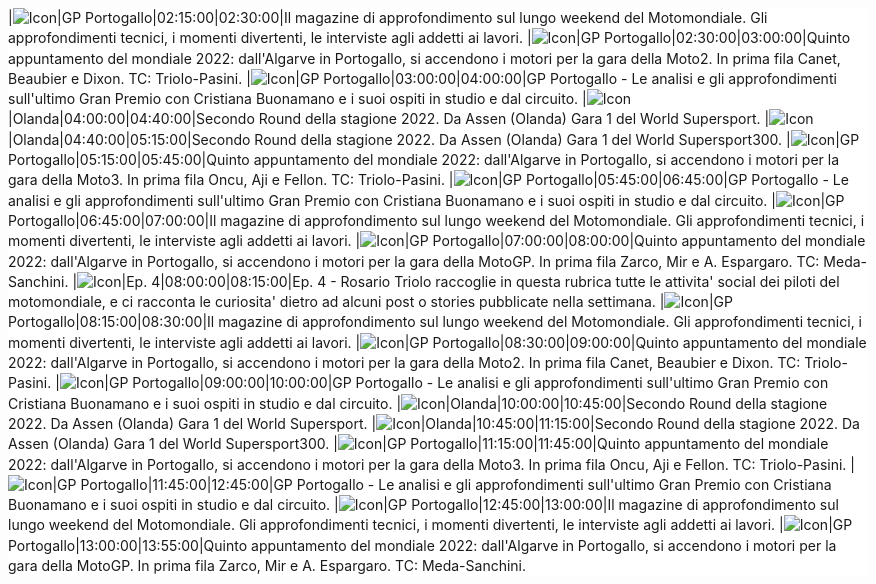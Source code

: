 |![Icon](https://guidatv.sky.it/uuid/426263c6-9766-49bf-88ac-15efa03884a8/cover?md5ChecksumParam=00423606ac0b9a398f881cf0eaff46b5)|GP Portogallo|02:15:00|02:30:00|Il magazine di approfondimento sul lungo weekend del Motomondiale. Gli approfondimenti tecnici, i momenti divertenti, le interviste agli addetti ai lavori.
|![Icon](https://guidatv.sky.it/uuid/ba63c6b3-cbd1-4bb3-9321-3a1178afb36f/cover?md5ChecksumParam=bbe0545bbee5f6e9c419768c74df31f1)|GP Portogallo|02:30:00|03:00:00|Quinto appuntamento del mondiale 2022: dall&#039;Algarve in Portogallo, si accendono i motori per la gara della Moto2. In prima fila Canet, Beaubier e Dixon. TC: Triolo-Pasini.
|![Icon](https://guidatv.sky.it/uuid/bdd1533a-9480-42cb-a551-6495395c41b7/cover?md5ChecksumParam=aefd54fce6c2d7c7c25bf64a1748a716)|GP Portogallo|03:00:00|04:00:00|GP Portogallo - Le analisi e gli approfondimenti sull&#039;ultimo Gran Premio con Cristiana Buonamano e i suoi ospiti in studio e dal circuito.
|![Icon](https://guidatv.sky.it/uuid/53862466-8677-4356-8847-757eed396def/cover?md5ChecksumParam=06e622466bcb56a0b9c87c6a16957446)|Olanda|04:00:00|04:40:00|Secondo Round della stagione 2022. Da Assen (Olanda) Gara 1 del World Supersport.
|![Icon](https://guidatv.sky.it/uuid/0817ff94-e6b6-4410-8896-5f0f45f5efb4/cover?md5ChecksumParam=72fe7cc9b670dc6d45d9edbef4b03397)|Olanda|04:40:00|05:15:00|Secondo Round della stagione 2022. Da Assen (Olanda) Gara 1 del World Supersport300.
|![Icon](https://guidatv.sky.it/uuid/91492d01-61d6-46dc-97b7-28c1f6c69139/cover?md5ChecksumParam=193bf9202d20be74623e4409ce28971c)|GP Portogallo|05:15:00|05:45:00|Quinto appuntamento del mondiale 2022: dall&#039;Algarve in Portogallo, si accendono i motori per la gara della Moto3. In prima fila Oncu, Aji e Fellon. TC: Triolo-Pasini.
|![Icon](https://guidatv.sky.it/uuid/bdd1533a-9480-42cb-a551-6495395c41b7/cover?md5ChecksumParam=aefd54fce6c2d7c7c25bf64a1748a716)|GP Portogallo|05:45:00|06:45:00|GP Portogallo - Le analisi e gli approfondimenti sull&#039;ultimo Gran Premio con Cristiana Buonamano e i suoi ospiti in studio e dal circuito.
|![Icon](https://guidatv.sky.it/uuid/426263c6-9766-49bf-88ac-15efa03884a8/cover?md5ChecksumParam=00423606ac0b9a398f881cf0eaff46b5)|GP Portogallo|06:45:00|07:00:00|Il magazine di approfondimento sul lungo weekend del Motomondiale. Gli approfondimenti tecnici, i momenti divertenti, le interviste agli addetti ai lavori.
|![Icon](https://guidatv.sky.it/uuid/7b8ddd7b-4f3d-48e8-a2e9-7285e040fb80/cover?md5ChecksumParam=ad68765ba324e30ec210c4b558b4d4a6)|GP Portogallo|07:00:00|08:00:00|Quinto appuntamento del mondiale 2022: dall&#039;Algarve in Portogallo, si accendono i motori per la gara della MotoGP. In prima fila Zarco, Mir e A. Espargaro. TC: Meda-Sanchini.
|![Icon](https://guidatv.sky.it/uuid/2ece5e61-be9c-4188-ad18-80d7c4067a9c/cover?md5ChecksumParam=14bdf5aadd15f68f29b7813dcb486814)|Ep. 4|08:00:00|08:15:00|Ep. 4 - Rosario Triolo raccoglie in questa rubrica tutte le attivita&#039; social dei piloti del motomondiale, e ci racconta le curiosita&#039; dietro ad alcuni post o stories pubblicate nella settimana.
|![Icon](https://guidatv.sky.it/uuid/426263c6-9766-49bf-88ac-15efa03884a8/cover?md5ChecksumParam=00423606ac0b9a398f881cf0eaff46b5)|GP Portogallo|08:15:00|08:30:00|Il magazine di approfondimento sul lungo weekend del Motomondiale. Gli approfondimenti tecnici, i momenti divertenti, le interviste agli addetti ai lavori.
|![Icon](https://guidatv.sky.it/uuid/ba63c6b3-cbd1-4bb3-9321-3a1178afb36f/cover?md5ChecksumParam=bbe0545bbee5f6e9c419768c74df31f1)|GP Portogallo|08:30:00|09:00:00|Quinto appuntamento del mondiale 2022: dall&#039;Algarve in Portogallo, si accendono i motori per la gara della Moto2. In prima fila Canet, Beaubier e Dixon. TC: Triolo-Pasini.
|![Icon](https://guidatv.sky.it/uuid/bdd1533a-9480-42cb-a551-6495395c41b7/cover?md5ChecksumParam=aefd54fce6c2d7c7c25bf64a1748a716)|GP Portogallo|09:00:00|10:00:00|GP Portogallo - Le analisi e gli approfondimenti sull&#039;ultimo Gran Premio con Cristiana Buonamano e i suoi ospiti in studio e dal circuito.
|![Icon](https://guidatv.sky.it/uuid/53862466-8677-4356-8847-757eed396def/cover?md5ChecksumParam=06e622466bcb56a0b9c87c6a16957446)|Olanda|10:00:00|10:45:00|Secondo Round della stagione 2022. Da Assen (Olanda) Gara 1 del World Supersport.
|![Icon](https://guidatv.sky.it/uuid/0817ff94-e6b6-4410-8896-5f0f45f5efb4/cover?md5ChecksumParam=72fe7cc9b670dc6d45d9edbef4b03397)|Olanda|10:45:00|11:15:00|Secondo Round della stagione 2022. Da Assen (Olanda) Gara 1 del World Supersport300.
|![Icon](https://guidatv.sky.it/uuid/91492d01-61d6-46dc-97b7-28c1f6c69139/cover?md5ChecksumParam=193bf9202d20be74623e4409ce28971c)|GP Portogallo|11:15:00|11:45:00|Quinto appuntamento del mondiale 2022: dall&#039;Algarve in Portogallo, si accendono i motori per la gara della Moto3. In prima fila Oncu, Aji e Fellon. TC: Triolo-Pasini.
|![Icon](https://guidatv.sky.it/uuid/bdd1533a-9480-42cb-a551-6495395c41b7/cover?md5ChecksumParam=aefd54fce6c2d7c7c25bf64a1748a716)|GP Portogallo|11:45:00|12:45:00|GP Portogallo - Le analisi e gli approfondimenti sull&#039;ultimo Gran Premio con Cristiana Buonamano e i suoi ospiti in studio e dal circuito.
|![Icon](https://guidatv.sky.it/uuid/426263c6-9766-49bf-88ac-15efa03884a8/cover?md5ChecksumParam=00423606ac0b9a398f881cf0eaff46b5)|GP Portogallo|12:45:00|13:00:00|Il magazine di approfondimento sul lungo weekend del Motomondiale. Gli approfondimenti tecnici, i momenti divertenti, le interviste agli addetti ai lavori.
|![Icon](https://guidatv.sky.it/uuid/7b8ddd7b-4f3d-48e8-a2e9-7285e040fb80/cover?md5ChecksumParam=ad68765ba324e30ec210c4b558b4d4a6)|GP Portogallo|13:00:00|13:55:00|Quinto appuntamento del mondiale 2022: dall&#039;Algarve in Portogallo, si accendono i motori per la gara della MotoGP. In prima fila Zarco, Mir e A. Espargaro. TC: Meda-Sanchini.